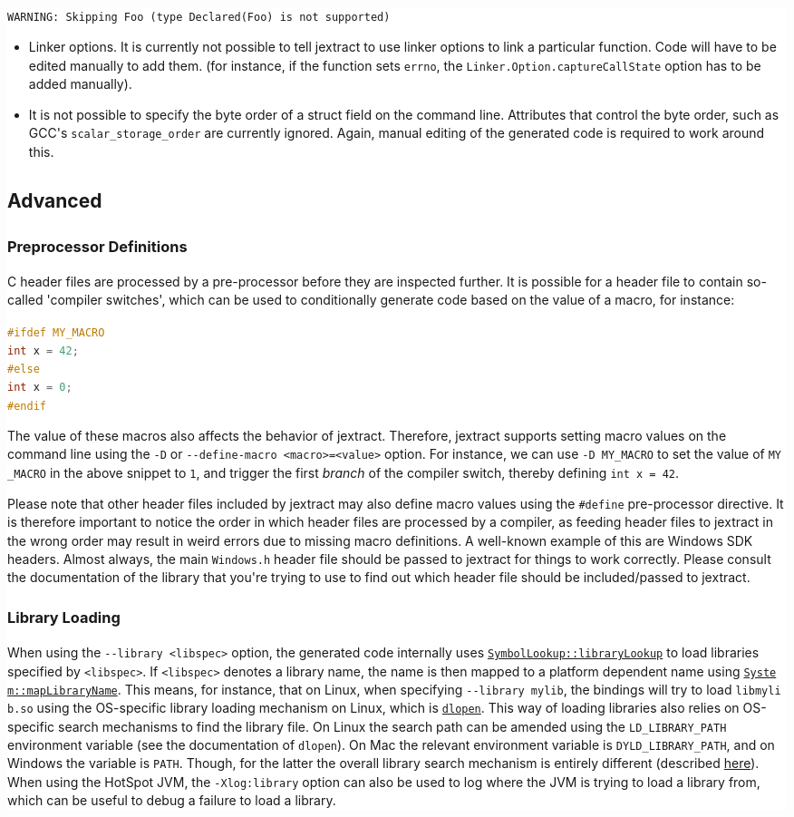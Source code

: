   ```txt
  WARNING: Skipping Foo (type Declared(Foo) is not supported)
  ```

- Linker options. It is currently not possible to tell jextract to use linker options to
  link a particular function. Code will have to be edited manually to add them. (for instance,
  if the function sets `errno`, the `Linker.Option.captureCallState` option has to be added
  manually).

- It is not possible to specify the byte order of a struct field on the command line.
  Attributes that control the byte order, such as GCC's `scalar_storage_order` are currently
  ignored. Again, manual editing of the generated code is required to work around this.

## Advanced

### Preprocessor Definitions

C header files are processed by a pre-processor before they are inspected further. It is
possible for a header file to contain so-called 'compiler switches', which can be used to
conditionally generate code based on the value of a macro, for instance:

```c
#ifdef MY_MACRO
int x = 42;
#else
int x = 0;
#endif
```

The value of these macros also affects the behavior of jextract. Therefore, jextract
supports setting macro values on the command line using the `-D` or
`--define-macro <macro>=<value>` option. For instance, we can use `-D MY_MACRO` to set
the value of `MY_MACRO` in the above snippet to `1`, and trigger the first _branch_ of the
compiler switch, thereby defining `int x = 42`.

Please note that other header files included by jextract may also define macro values using
the `#define` pre-processor directive. It is therefore important to notice the order in
which header files are processed by a compiler, as feeding header files to jextract in the
wrong order may result in weird errors due to missing macro definitions. A well-known
example of this are Windows SDK headers. Almost always, the main `Windows.h` header file
should be passed to jextract for things to work correctly. Please consult the
documentation of the library that you're trying to use to find out which header file should
be included/passed to jextract.

### Library Loading

When using the `--library <libspec>` option, the generated code internally uses [`SymbolLookup::libraryLookup`]
to load libraries specified by `<libspec>`. If `<libspec>` denotes a library name, the
name is then mapped to a platform dependent name using [`System::mapLibraryName`].
This means, for instance, that on Linux, when specifying `--library mylib`, the bindings will
try to load `libmylib.so` using the OS-specific library loading mechanism on Linux, which
is [`dlopen`](https://man7.org/linux/man-pages/man3/dlopen.3.html). This way of loading
libraries also relies on OS-specific search mechanisms to find the library file. On Linux
the search path can be amended using the `LD_LIBRARY_PATH` environment variable (see the
documentation of `dlopen`). On Mac the relevant environment variable is `DYLD_LIBRARY_PATH`,
and on Windows the variable is `PATH`. Though, for the latter the overall library search
mechanism is entirely different (described [here](https://learn.microsoft.com/en-us/windows/win32/dlls/dynamic-link-library-search-order)).
When using the HotSpot JVM, the `-Xlog:library` option can also be used to log where the JVM
is trying to load a library from, which can be useful to debug a failure to load a library.


[`SymbolLookup`]: https://docs.oracle.com/en/java/javase/22/docs/api/java.base/java/lang/foreign/SymbolLookup.html
[`SymbolLookup::libraryLookup`]: https://docs.oracle.com/en/java/javase/22/docs/api/java.base/java/lang/foreign/SymbolLookup.html#libraryLookup(java.nio.file.Path,java.lang.foreign.Arena)
[`SymbolLookup::loaderLookup`]: https://docs.oracle.com/en/java/javase/22/docs/api/java.base/java/lang/foreign/SymbolLookup.html#loaderLookup()
[`Linker`]: https://docs.oracle.com/en/java/javase/22/docs/api/java.base/java/lang/foreign/Linker.html#variadic-funcs
[`Linker::downcallHandle`]: https://docs.oracle.com/en/java/javase/22/docs/api/java.base/java/lang/foreign/Linker.html#downcallHandle(java.lang.foreign.MemorySegment,java.lang.foreign.FunctionDescriptor,java.lang.foreign.Linker.Option...)
[`Linker::upcallStub`]: https://docs.oracle.com/en/java/javase/22/docs/api/java.base/java/lang/foreign/Linker.html#upcallStub(java.lang.invoke.MethodHandle,java.lang.foreign.FunctionDescriptor,java.lang.foreign.Arena,java.lang.foreign.Linker.Option...)
[`Linker::defaultLookup`]: https://docs.oracle.com/en/java/javase/22/docs/api/java.base/java/lang/foreign/Linker.html#defaultLookup()
[`MemoryLayout`]: https://docs.oracle.com/en/java/javase/22/docs/api/java.base/java/lang/foreign/MemoryLayout.html
[`SequenceLayout`]: https://docs.oracle.com/en/java/javase/22/docs/api/java.base/java/lang/foreign/SequenceLayout.html
[`MemorySegment`]: https://docs.oracle.com/en/java/javase/22/docs/api/java.base/java/lang/foreign/MemorySegment.html
[`FunctionDescriptor`]: https://docs.oracle.com/en/java/javase/22/docs/api/java.base/java/lang/foreign/FunctionDescriptor.html
[`MethodHandle`]: https://docs.oracle.com/en/java/javase/22/docs/api/java.base/java/lang/invoke/MethodHandle.html
[carrier types]: https://docs.oracle.com/en/java/javase/22/docs/api/java.base/java/lang/foreign/FunctionDescriptor.html#toMethodType()
[`System::mapLibraryName`]: https://docs.oracle.com/en/java/javase/22/docs/api/java.base/java/lang/System.html#mapLibraryName(java.lang.String)
[`System::loadLibrary`]: https://docs.oracle.com/en/java/javase/22/docs/api/java.base/java/lang/System.html#loadLibrary(java.lang.String)
[`java.library.path`]: https://docs.oracle.com/en/java/javase/22/docs/api/java.base/java/lang/System.html#java.library.path